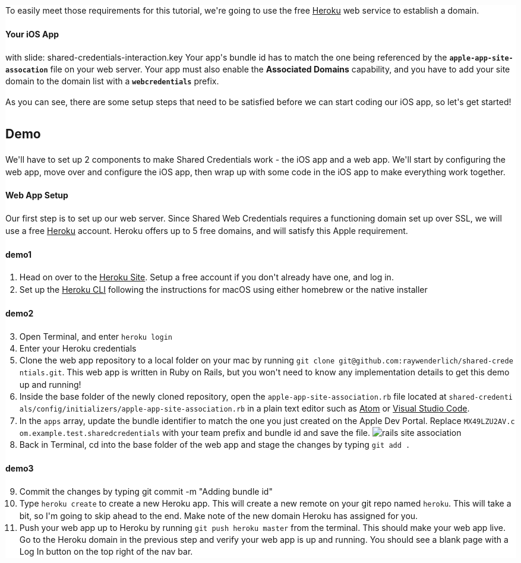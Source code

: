 To easily meet those requirements for this tutorial, we're going to use the free [Heroku](http://heroku.com/) web service to establish a domain.

#### Your iOS App
with slide: shared-credentials-interaction.key
Your app's bundle id has to match the one being referenced by the **`apple-app-site-assocation`** file on your web server. Your app must also enable the **Associated Domains** capability, and you have to add your site domain to the domain list with a **`webcredentials`** prefix.

As you can see, there are some setup steps that need to be satisfied before we can start coding our iOS app, so let's get started!

## Demo

We'll have to set up 2 components to make Shared Credentials work - the iOS app and a web app. We'll start by configuring the web app, move over and configure the iOS app, then wrap up with some code in the iOS app to make everything work together.

#### Web App Setup

Our first step is to set up our web server. Since Shared Web Credentials requires a functioning domain set up over SSL, we will use a free [Heroku](https://www.heroku.com) account. Heroku offers up to 5 free domains, and will satisfy this Apple requirement.

#### demo1
1. Head on over to the [Heroku Site](https://www.heroku.com). Setup a free account if you don't already have one, and log in.
2. Set up the [Heroku CLI](https://devcenter.heroku.com/articles/heroku-cli) following the instructions for macOS using either homebrew or the native installer

#### demo2
3. Open Terminal, and enter `heroku login`
4. Enter your Heroku credentials
5. Clone the web app repository to a local folder on your mac by running `git clone git@github.com:raywenderlich/shared-credentials.git`. This web app is written in Ruby on Rails, but you won't need to know any implementation details to get this demo up and running!
6. Inside the base folder of the newly cloned repository, open the `apple-app-site-association.rb` file located at `shared-credentials/config/initializers/apple-app-site-association.rb` in a plain text editor such as [Atom](https://atom.io) or [Visual Studio Code](https://code.visualstudio.com).
7. In the `apps` array, update the bundle identifier to match the one you just created on the Apple Dev Portal. Replace `MX49LZU2AV.com.example.test.sharedcredentials` with your team prefix and bundle id and save the file.
![rails site association](images/rails-site-association.png)
8. Back in Terminal, cd into the base folder of the web app and stage the changes by typing `git add .`

#### demo3
9. Commit the changes by typing git commit -m "Adding bundle id"
10. Type `heroku create` to create a new Heroku app. This will create a new remote on your git repo named `heroku`. This will take a bit, so I'm going to skip ahead to the end. Make note of the new domain Heroku has assigned for you.
11. Push your web app up to Heroku by running `git push heroku master` from the terminal. This should make your web app live. Go to the Heroku domain in the previous step and verify your web app is up and running. You should see a blank page with a Log In button on the top right of the nav bar.
